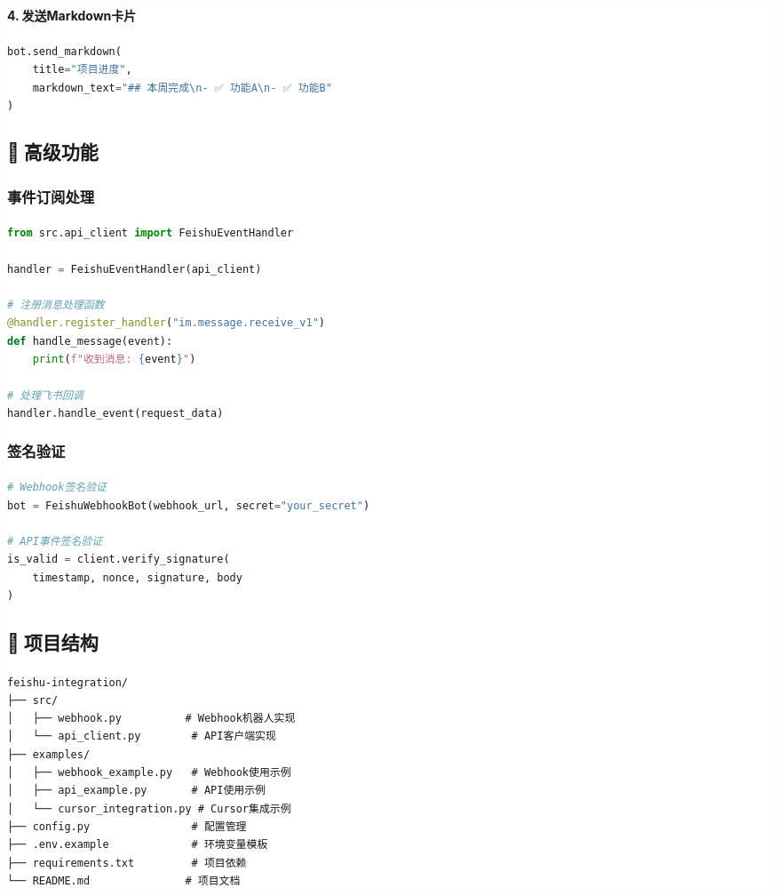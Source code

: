 #### 4. 发送Markdown卡片

```python
bot.send_markdown(
    title="项目进度",
    markdown_text="## 本周完成\n- ✅ 功能A\n- ✅ 功能B"
)
```

## 🔧 高级功能

### 事件订阅处理

```python
from src.api_client import FeishuEventHandler

handler = FeishuEventHandler(api_client)

# 注册消息处理函数
@handler.register_handler("im.message.receive_v1")
def handle_message(event):
    print(f"收到消息: {event}")

# 处理飞书回调
handler.handle_event(request_data)
```

### 签名验证

```python
# Webhook签名验证
bot = FeishuWebhookBot(webhook_url, secret="your_secret")

# API事件签名验证
is_valid = client.verify_signature(
    timestamp, nonce, signature, body
)
```

## 📁 项目结构

```
feishu-integration/
├── src/
│   ├── webhook.py          # Webhook机器人实现
│   └── api_client.py        # API客户端实现
├── examples/
│   ├── webhook_example.py   # Webhook使用示例
│   ├── api_example.py       # API使用示例
│   └── cursor_integration.py # Cursor集成示例
├── config.py                # 配置管理
├── .env.example             # 环境变量模板
├── requirements.txt         # 项目依赖
└── README.md               # 项目文档
```
